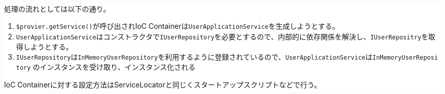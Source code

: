 処理の流れとしては以下の通り。

1. `$provier.getService()`が呼び出されIoC Containerは`UserApplicationService`を生成しようとする。
2. `UserApplicationService`はコンストラクタで`IUserRepository`を必要とするので、内部的に依存関係を解決し、`IUserRepositry`を取得しようとする。
3. `IUserRepository`は`InMemoryUserRepository`を利用するように登録されているので、`UserApplicationService`は`InMemoryUserRepository`
   のインスタンスを受け取り、インスタンス化される

IoC Containerに対する設定方法はServiceLocatorと同じくスタートアップスクリプトなどで行う。

